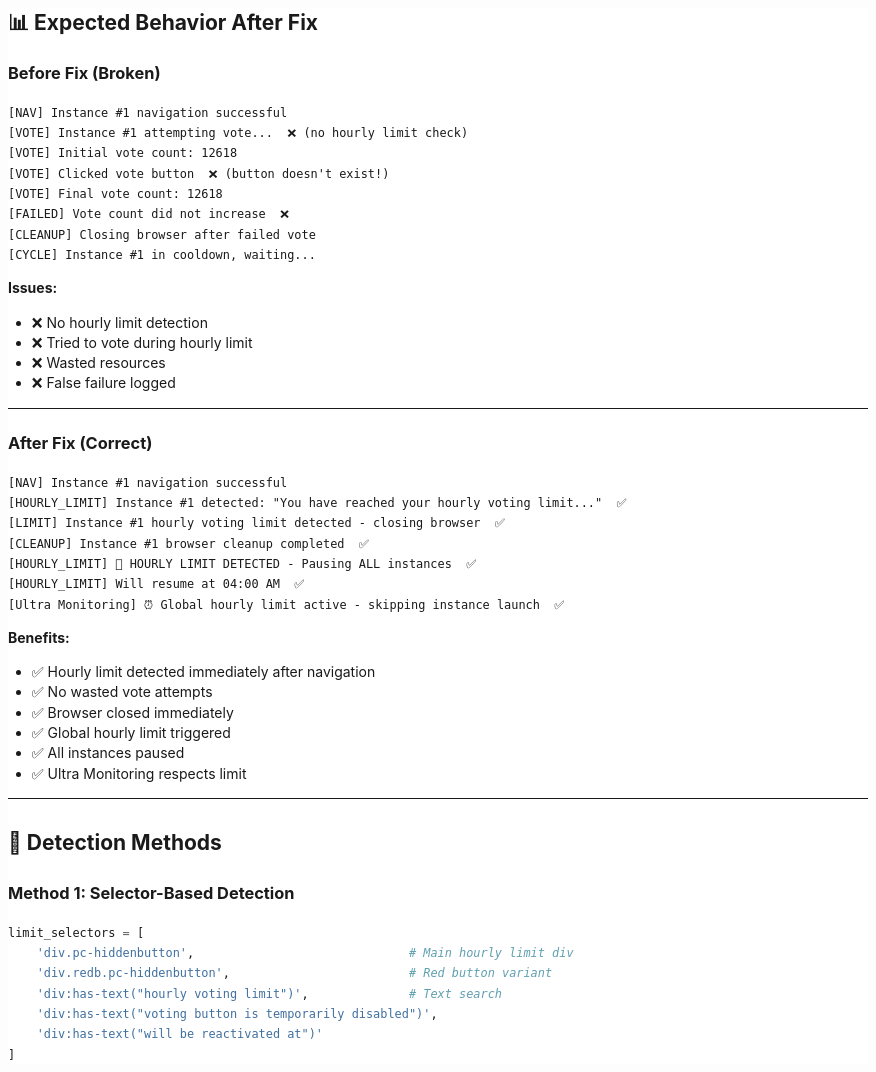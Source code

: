 
## 📊 Expected Behavior After Fix

### Before Fix (Broken)
```
[NAV] Instance #1 navigation successful
[VOTE] Instance #1 attempting vote...  ❌ (no hourly limit check)
[VOTE] Initial vote count: 12618
[VOTE] Clicked vote button  ❌ (button doesn't exist!)
[VOTE] Final vote count: 12618
[FAILED] Vote count did not increase  ❌
[CLEANUP] Closing browser after failed vote
[CYCLE] Instance #1 in cooldown, waiting...
```

**Issues:**
- ❌ No hourly limit detection
- ❌ Tried to vote during hourly limit
- ❌ Wasted resources
- ❌ False failure logged

---

### After Fix (Correct)
```
[NAV] Instance #1 navigation successful
[HOURLY_LIMIT] Instance #1 detected: "You have reached your hourly voting limit..."  ✅
[LIMIT] Instance #1 hourly voting limit detected - closing browser  ✅
[CLEANUP] Instance #1 browser cleanup completed  ✅
[HOURLY_LIMIT] 🚫 HOURLY LIMIT DETECTED - Pausing ALL instances  ✅
[HOURLY_LIMIT] Will resume at 04:00 AM  ✅
[Ultra Monitoring] ⏰ Global hourly limit active - skipping instance launch  ✅
```

**Benefits:**
- ✅ Hourly limit detected immediately after navigation
- ✅ No wasted vote attempts
- ✅ Browser closed immediately
- ✅ Global hourly limit triggered
- ✅ All instances paused
- ✅ Ultra Monitoring respects limit

---

## 🎯 Detection Methods

### Method 1: Selector-Based Detection
```python
limit_selectors = [
    'div.pc-hiddenbutton',                              # Main hourly limit div
    'div.redb.pc-hiddenbutton',                         # Red button variant
    'div:has-text("hourly voting limit")',              # Text search
    'div:has-text("voting button is temporarily disabled")',
    'div:has-text("will be reactivated at")'
]
```
